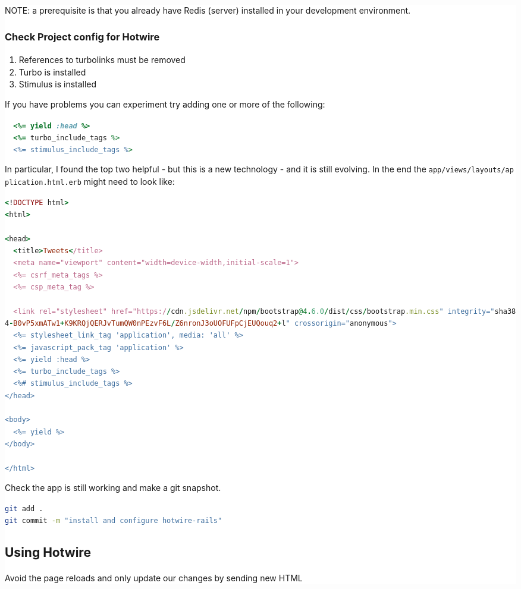 NOTE: a prerequisite is that you already have Redis (server) installed in your development environment.

### Check Project config for Hotwire

1. References to turbolinks must be removed
2. Turbo is installed
3. Stimulus is installed

If you have problems you can experiment try adding one or more of the following:
```ruby
  <%= yield :head %>
  <%= turbo_include_tags %>
  <%= stimulus_include_tags %>
```
In particular, I found the top two helpful - but this is a new technology - and it is still evolving.  In the end the `app/views/layouts/application.html.erb` might need to look like:
```ruby
<!DOCTYPE html>
<html>

<head>
  <title>Tweets</title>
  <meta name="viewport" content="width=device-width,initial-scale=1">
  <%= csrf_meta_tags %>
  <%= csp_meta_tag %>

  <link rel="stylesheet" href="https://cdn.jsdelivr.net/npm/bootstrap@4.6.0/dist/css/bootstrap.min.css" integrity="sha384-B0vP5xmATw1+K9KRQjQERJvTumQW0nPEzvF6L/Z6nronJ3oUOFUFpCjEUQouq2+l" crossorigin="anonymous">
  <%= stylesheet_link_tag 'application', media: 'all' %>
  <%= javascript_pack_tag 'application' %>
  <%= yield :head %>
  <%= turbo_include_tags %>
  <%# stimulus_include_tags %>
</head>

<body>
  <%= yield %>
</body>

</html>
```

Check the app is still working and make a git snapshot.
```bash
git add .
git commit -m "install and configure hotwire-rails"
```

## Using Hotwire

Avoid the page reloads and only update our changes by sending new HTML
